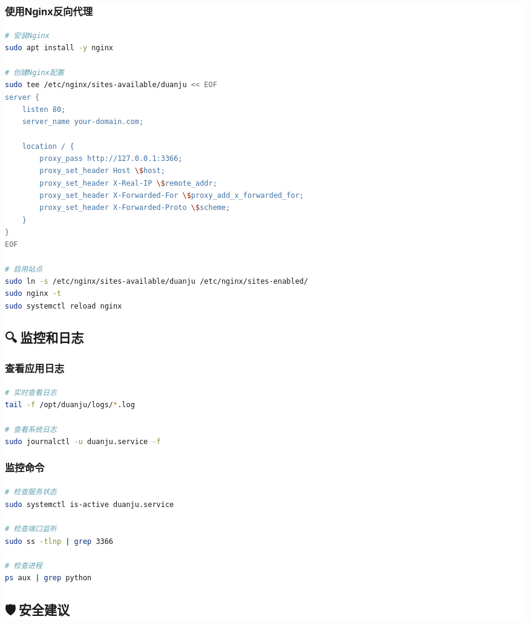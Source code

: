 ### 使用Nginx反向代理
```bash
# 安装Nginx
sudo apt install -y nginx

# 创建Nginx配置
sudo tee /etc/nginx/sites-available/duanju << EOF
server {
    listen 80;
    server_name your-domain.com;

    location / {
        proxy_pass http://127.0.0.1:3366;
        proxy_set_header Host \$host;
        proxy_set_header X-Real-IP \$remote_addr;
        proxy_set_header X-Forwarded-For \$proxy_add_x_forwarded_for;
        proxy_set_header X-Forwarded-Proto \$scheme;
    }
}
EOF

# 启用站点
sudo ln -s /etc/nginx/sites-available/duanju /etc/nginx/sites-enabled/
sudo nginx -t
sudo systemctl reload nginx
```

## 🔍 监控和日志

### 查看应用日志
```bash
# 实时查看日志
tail -f /opt/duanju/logs/*.log

# 查看系统日志
sudo journalctl -u duanju.service -f
```

### 监控命令
```bash
# 检查服务状态
sudo systemctl is-active duanju.service

# 检查端口监听
sudo ss -tlnp | grep 3366

# 检查进程
ps aux | grep python
```

## 🛡️ 安全建议
